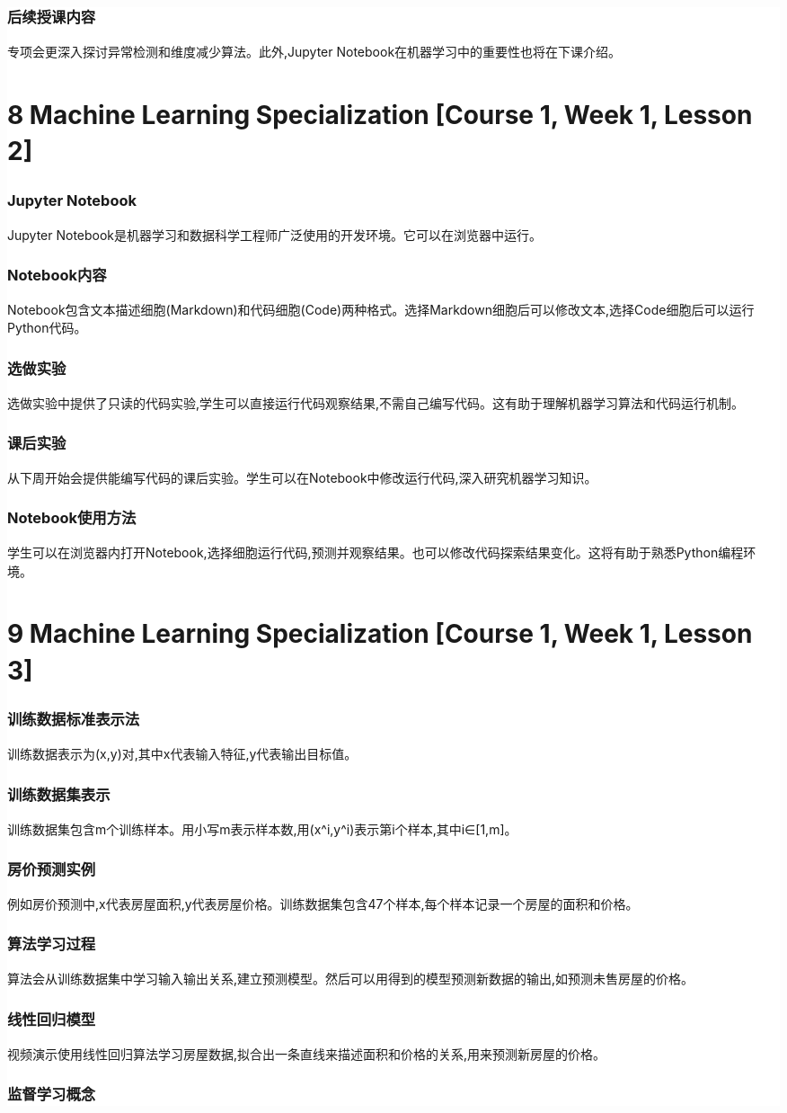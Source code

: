 ### 后续授课内容

专项会更深入探讨异常检测和维度减少算法。此外,Jupyter Notebook在机器学习中的重要性也将在下课介绍。
# 8 Machine Learning Specialization [Course 1, Week 1, Lesson 2]

### Jupyter Notebook

Jupyter Notebook是机器学习和数据科学工程师广泛使用的开发环境。它可以在浏览器中运行。

### Notebook内容

Notebook包含文本描述细胞(Markdown)和代码细胞(Code)两种格式。选择Markdown细胞后可以修改文本,选择Code细胞后可以运行Python代码。

### 选做实验

选做实验中提供了只读的代码实验,学生可以直接运行代码观察结果,不需自己编写代码。这有助于理解机器学习算法和代码运行机制。

### 课后实验

从下周开始会提供能编写代码的课后实验。学生可以在Notebook中修改运行代码,深入研究机器学习知识。

### Notebook使用方法

学生可以在浏览器内打开Notebook,选择细胞运行代码,预测并观察结果。也可以修改代码探索结果变化。这将有助于熟悉Python编程环境。
# 9 Machine Learning Specialization [Course 1, Week 1, Lesson 3]

### 训练数据标准表示法

训练数据表示为(x,y)对,其中x代表输入特征,y代表输出目标值。

### 训练数据集表示

训练数据集包含m个训练样本。用小写m表示样本数,用(x^i,y^i)表示第i个样本,其中i∈[1,m]。

### 房价预测实例

例如房价预测中,x代表房屋面积,y代表房屋价格。训练数据集包含47个样本,每个样本记录一个房屋的面积和价格。

### 算法学习过程

算法会从训练数据集中学习输入输出关系,建立预测模型。然后可以用得到的模型预测新数据的输出,如预测未售房屋的价格。

### 线性回归模型

视频演示使用线性回归算法学习房屋数据,拟合出一条直线来描述面积和价格的关系,用来预测新房屋的价格。

### 监督学习概念
